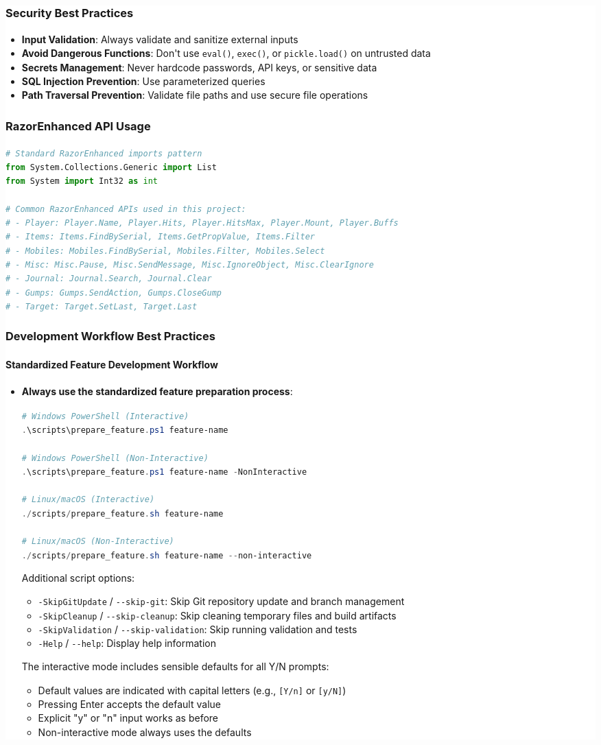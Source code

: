 ### Security Best Practices
- **Input Validation**: Always validate and sanitize external inputs
- **Avoid Dangerous Functions**: Don't use `eval()`, `exec()`, or `pickle.load()` on untrusted data
- **Secrets Management**: Never hardcode passwords, API keys, or sensitive data
- **SQL Injection Prevention**: Use parameterized queries
- **Path Traversal Prevention**: Validate file paths and use secure file operations

### RazorEnhanced API Usage
```python
# Standard RazorEnhanced imports pattern
from System.Collections.Generic import List
from System import Int32 as int

# Common RazorEnhanced APIs used in this project:
# - Player: Player.Name, Player.Hits, Player.HitsMax, Player.Mount, Player.Buffs
# - Items: Items.FindBySerial, Items.GetPropValue, Items.Filter
# - Mobiles: Mobiles.FindBySerial, Mobiles.Filter, Mobiles.Select
# - Misc: Misc.Pause, Misc.SendMessage, Misc.IgnoreObject, Misc.ClearIgnore
# - Journal: Journal.Search, Journal.Clear
# - Gumps: Gumps.SendAction, Gumps.CloseGump
# - Target: Target.SetLast, Target.Last
```

### Development Workflow Best Practices

#### Standardized Feature Development Workflow
- **Always use the standardized feature preparation process**:
  ```powershell
  # Windows PowerShell (Interactive)
  .\scripts\prepare_feature.ps1 feature-name
  
  # Windows PowerShell (Non-Interactive)
  .\scripts\prepare_feature.ps1 feature-name -NonInteractive
  
  # Linux/macOS (Interactive)
  ./scripts/prepare_feature.sh feature-name
  
  # Linux/macOS (Non-Interactive)
  ./scripts/prepare_feature.sh feature-name --non-interactive
  ```
  
  Additional script options:
  - `-SkipGitUpdate` / `--skip-git`: Skip Git repository update and branch management
  - `-SkipCleanup` / `--skip-cleanup`: Skip cleaning temporary files and build artifacts
  - `-SkipValidation` / `--skip-validation`: Skip running validation and tests
  - `-Help` / `--help`: Display help information
  
  The interactive mode includes sensible defaults for all Y/N prompts:
  - Default values are indicated with capital letters (e.g., `[Y/n]` or `[y/N]`)
  - Pressing Enter accepts the default value
  - Explicit "y" or "n" input works as before
  - Non-interactive mode always uses the defaults
  